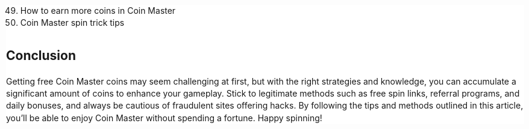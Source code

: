 49. How to earn more coins in Coin Master
50. Coin Master spin trick tips

## Conclusion

Getting free Coin Master coins may seem challenging at first, but with the right strategies and knowledge, you can accumulate a significant amount of coins to enhance your gameplay. Stick to legitimate methods such as free spin links, referral programs, and daily bonuses, and always be cautious of fraudulent sites offering hacks. By following the tips and methods outlined in this article, you’ll be able to enjoy Coin Master without spending a fortune. Happy spinning!

